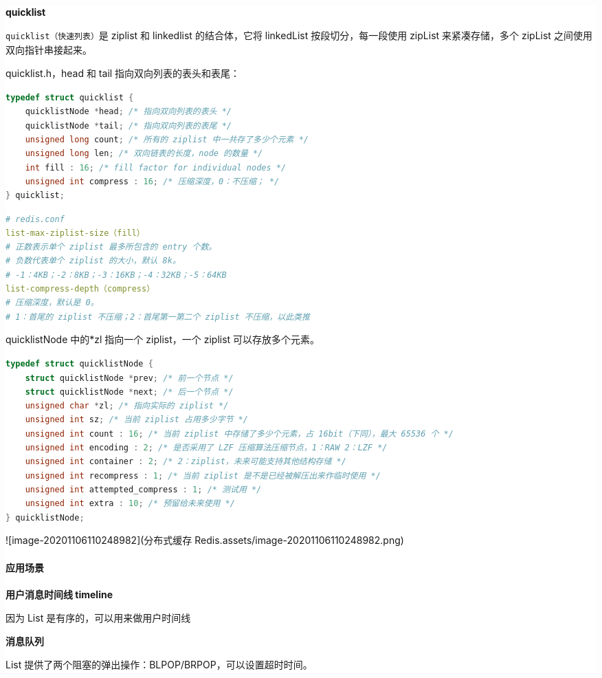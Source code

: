 **quicklist** 

`quicklist（快速列表）`是 ziplist 和 linkedlist 的结合体，它将 linkedList 按段切分，每一段使用 zipList 来紧凑存储，多个 zipList 之间使用双向指针串接起来。 

quicklist.h，head 和 tail 指向双向列表的表头和表尾：

```c
typedef struct quicklist {
	quicklistNode *head; /* 指向双向列表的表头 */
	quicklistNode *tail; /* 指向双向列表的表尾 */
	unsigned long count; /* 所有的 ziplist 中一共存了多少个元素 */
	unsigned long len; /* 双向链表的长度，node 的数量 */
	int fill : 16; /* fill factor for individual nodes */
	unsigned int compress : 16; /* 压缩深度，0：不压缩； */
} quicklist;
```

```yml
# redis.conf
list-max-ziplist-size（fill）
# 正数表示单个 ziplist 最多所包含的 entry 个数。
# 负数代表单个 ziplist 的大小，默认 8k。
# -1：4KB；-2：8KB；-3：16KB；-4：32KB；-5：64KB
list-compress-depth（compress）
# 压缩深度，默认是 0。
# 1：首尾的 ziplist 不压缩；2：首尾第一第二个 ziplist 不压缩，以此类推
```

quicklistNode 中的*zl 指向一个 ziplist，一个 ziplist 可以存放多个元素。

```c
typedef struct quicklistNode {
	struct quicklistNode *prev; /* 前一个节点 */
	struct quicklistNode *next; /* 后一个节点 */
	unsigned char *zl; /* 指向实际的 ziplist */
	unsigned int sz; /* 当前 ziplist 占用多少字节 */
	unsigned int count : 16; /* 当前 ziplist 中存储了多少个元素，占 16bit（下同），最大 65536 个 */
	unsigned int encoding : 2; /* 是否采用了 LZF 压缩算法压缩节点，1：RAW 2：LZF */
	unsigned int container : 2; /* 2：ziplist，未来可能支持其他结构存储 */
	unsigned int recompress : 1; /* 当前 ziplist 是不是已经被解压出来作临时使用 */
	unsigned int attempted_compress : 1; /* 测试用 */
	unsigned int extra : 10; /* 预留给未来使用 */
} quicklistNode;
```

![image-20201106110248982](分布式缓存 Redis.assets/image-20201106110248982.png)

#### 应用场景 

**用户消息时间线 timeline**

因为 List 是有序的，可以用来做用户时间线

**消息队列**

List 提供了两个阻塞的弹出操作：BLPOP/BRPOP，可以设置超时时间。 
